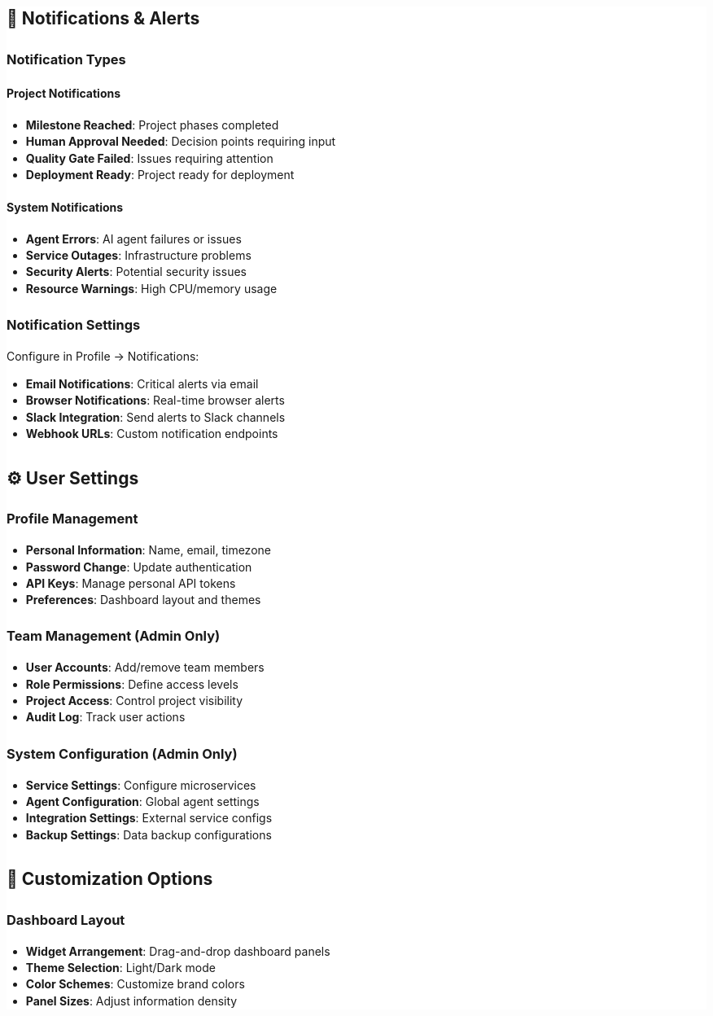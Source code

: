 ## 🔔 Notifications & Alerts

### Notification Types

#### Project Notifications
- **Milestone Reached**: Project phases completed
- **Human Approval Needed**: Decision points requiring input
- **Quality Gate Failed**: Issues requiring attention
- **Deployment Ready**: Project ready for deployment

#### System Notifications
- **Agent Errors**: AI agent failures or issues
- **Service Outages**: Infrastructure problems
- **Security Alerts**: Potential security issues
- **Resource Warnings**: High CPU/memory usage

### Notification Settings
Configure in Profile → Notifications:
- **Email Notifications**: Critical alerts via email
- **Browser Notifications**: Real-time browser alerts
- **Slack Integration**: Send alerts to Slack channels
- **Webhook URLs**: Custom notification endpoints

## ⚙️ User Settings

### Profile Management
- **Personal Information**: Name, email, timezone
- **Password Change**: Update authentication
- **API Keys**: Manage personal API tokens
- **Preferences**: Dashboard layout and themes

### Team Management (Admin Only)
- **User Accounts**: Add/remove team members
- **Role Permissions**: Define access levels
- **Project Access**: Control project visibility
- **Audit Log**: Track user actions

### System Configuration (Admin Only)
- **Service Settings**: Configure microservices
- **Agent Configuration**: Global agent settings
- **Integration Settings**: External service configs
- **Backup Settings**: Data backup configurations

## 🎨 Customization Options

### Dashboard Layout
- **Widget Arrangement**: Drag-and-drop dashboard panels
- **Theme Selection**: Light/Dark mode
- **Color Schemes**: Customize brand colors
- **Panel Sizes**: Adjust information density
